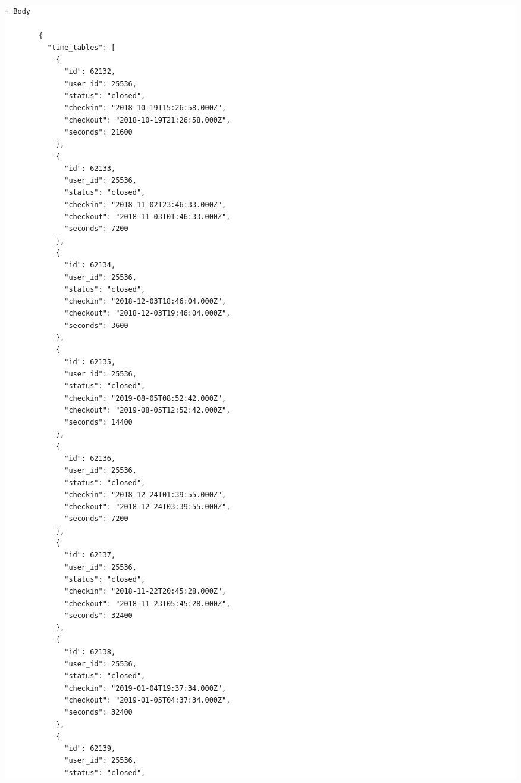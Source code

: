     + Body

            {
              "time_tables": [
                {
                  "id": 62132,
                  "user_id": 25536,
                  "status": "closed",
                  "checkin": "2018-10-19T15:26:58.000Z",
                  "checkout": "2018-10-19T21:26:58.000Z",
                  "seconds": 21600
                },
                {
                  "id": 62133,
                  "user_id": 25536,
                  "status": "closed",
                  "checkin": "2018-11-02T23:46:33.000Z",
                  "checkout": "2018-11-03T01:46:33.000Z",
                  "seconds": 7200
                },
                {
                  "id": 62134,
                  "user_id": 25536,
                  "status": "closed",
                  "checkin": "2018-12-03T18:46:04.000Z",
                  "checkout": "2018-12-03T19:46:04.000Z",
                  "seconds": 3600
                },
                {
                  "id": 62135,
                  "user_id": 25536,
                  "status": "closed",
                  "checkin": "2019-08-05T08:52:42.000Z",
                  "checkout": "2019-08-05T12:52:42.000Z",
                  "seconds": 14400
                },
                {
                  "id": 62136,
                  "user_id": 25536,
                  "status": "closed",
                  "checkin": "2018-12-24T01:39:55.000Z",
                  "checkout": "2018-12-24T03:39:55.000Z",
                  "seconds": 7200
                },
                {
                  "id": 62137,
                  "user_id": 25536,
                  "status": "closed",
                  "checkin": "2018-11-22T20:45:28.000Z",
                  "checkout": "2018-11-23T05:45:28.000Z",
                  "seconds": 32400
                },
                {
                  "id": 62138,
                  "user_id": 25536,
                  "status": "closed",
                  "checkin": "2019-01-04T19:37:34.000Z",
                  "checkout": "2019-01-05T04:37:34.000Z",
                  "seconds": 32400
                },
                {
                  "id": 62139,
                  "user_id": 25536,
                  "status": "closed",